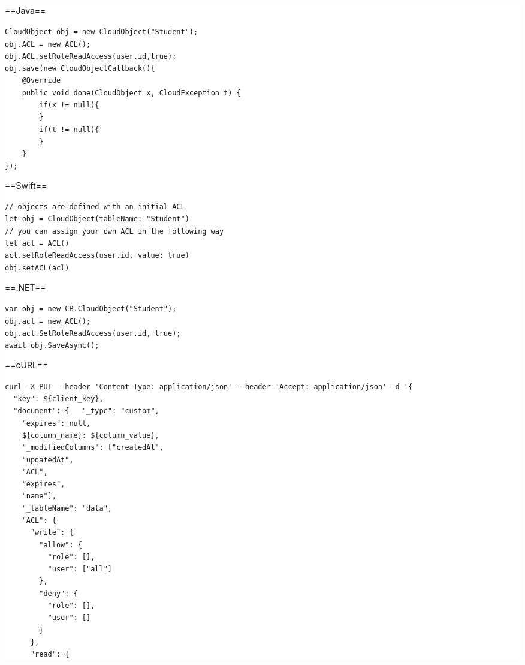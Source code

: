 ==Java==
<span class="java-lines" data-query="roleread">
```
CloudObject obj = new CloudObject("Student");
obj.ACL = new ACL();
obj.ACL.setRoleReadAccess(user.id,true);
obj.save(new CloudObjectCallback(){
	@Override
	public void done(CloudObject x, CloudException t) {
		if(x != null){
		}
		if(t != null){
		}
	}
});
```
</span>

==Swift==
<span class="ios-lines" data-query="roleread">
```
// objects are defined with an initial ACL
let obj = CloudObject(tableName: "Student")
// you can assign your own ACL in the following way
let acl = ACL()
acl.setRoleReadAccess(user.id, value: true)
obj.setACL(acl)
```
</span>

==.NET==
<span class="dotnet-lines" data-query="roleread">
```
var obj = new CB.CloudObject("Student");
obj.acl = new ACL();
obj.acl.SetRoleReadAccess(user.id, true);
await obj.SaveAsync();
```
</span>

==cURL==
<span class="curl-lines" data-query="roleread">
```
curl -X PUT --header 'Content-Type: application/json' --header 'Accept: application/json' -d '{
  "key": ${client_key},
  "document": {   "_type": "custom",
    "expires": null,
    ${column_name}: ${column_value},
    "_modifiedColumns": ["createdAt",
    "updatedAt",
    "ACL",
    "expires",
    "name"],
    "_tableName": "data",
    "ACL": {
      "write": {
        "allow": {
          "role": [],
          "user": ["all"]
        },
        "deny": {
          "role": [],
          "user": []
        }
      },
      "read": {
```